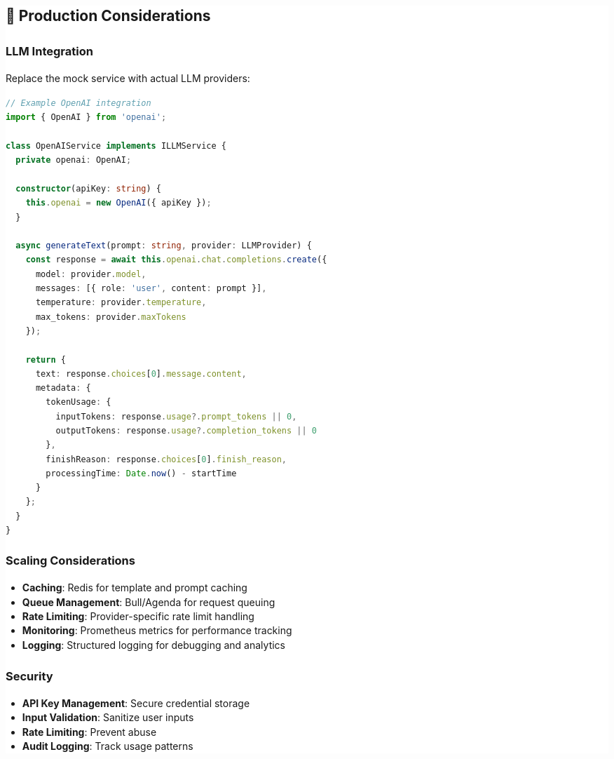 ## 🔮 Production Considerations

### LLM Integration

Replace the mock service with actual LLM providers:

```typescript
// Example OpenAI integration
import { OpenAI } from 'openai';

class OpenAIService implements ILLMService {
  private openai: OpenAI;
  
  constructor(apiKey: string) {
    this.openai = new OpenAI({ apiKey });
  }
  
  async generateText(prompt: string, provider: LLMProvider) {
    const response = await this.openai.chat.completions.create({
      model: provider.model,
      messages: [{ role: 'user', content: prompt }],
      temperature: provider.temperature,
      max_tokens: provider.maxTokens
    });
    
    return {
      text: response.choices[0].message.content,
      metadata: {
        tokenUsage: {
          inputTokens: response.usage?.prompt_tokens || 0,
          outputTokens: response.usage?.completion_tokens || 0
        },
        finishReason: response.choices[0].finish_reason,
        processingTime: Date.now() - startTime
      }
    };
  }
}
```

### Scaling Considerations

- **Caching**: Redis for template and prompt caching
- **Queue Management**: Bull/Agenda for request queuing
- **Rate Limiting**: Provider-specific rate limit handling
- **Monitoring**: Prometheus metrics for performance tracking
- **Logging**: Structured logging for debugging and analytics

### Security

- **API Key Management**: Secure credential storage
- **Input Validation**: Sanitize user inputs
- **Rate Limiting**: Prevent abuse
- **Audit Logging**: Track usage patterns
